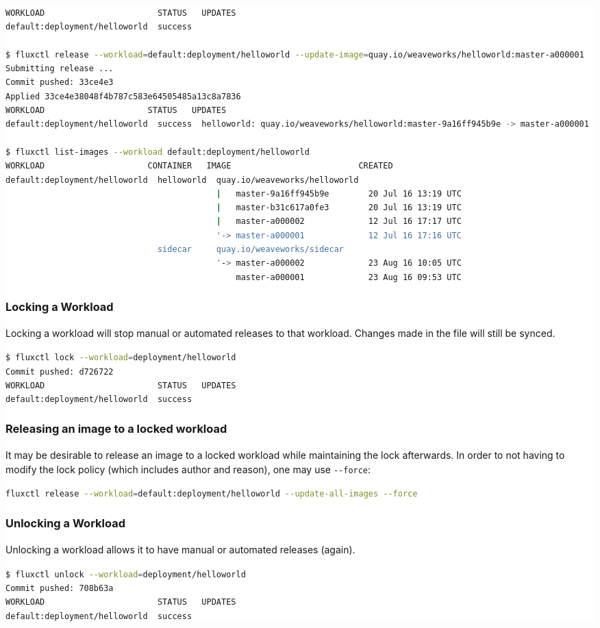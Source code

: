 ```sh
WORKLOAD                       STATUS   UPDATES
default:deployment/helloworld  success

$ fluxctl release --workload=default:deployment/helloworld --update-image=quay.io/weaveworks/helloworld:master-a000001
Submitting release ...
Commit pushed: 33ce4e3
Applied 33ce4e38048f4b787c583e64505485a13c8a7836
WORKLOAD                     STATUS   UPDATES
default:deployment/helloworld  success  helloworld: quay.io/weaveworks/helloworld:master-9a16ff945b9e -> master-a000001

$ fluxctl list-images --workload default:deployment/helloworld
WORKLOAD                     CONTAINER   IMAGE                          CREATED
default:deployment/helloworld  helloworld  quay.io/weaveworks/helloworld
                                           |   master-9a16ff945b9e        20 Jul 16 13:19 UTC
                                           |   master-b31c617a0fe3        20 Jul 16 13:19 UTC
                                           |   master-a000002             12 Jul 16 17:17 UTC
                                           '-> master-a000001             12 Jul 16 17:16 UTC
                               sidecar     quay.io/weaveworks/sidecar
                                           '-> master-a000002             23 Aug 16 10:05 UTC
                                               master-a000001             23 Aug 16 09:53 UTC
```

### Locking a Workload

Locking a workload will stop manual or automated releases to that
workload. Changes made in the file will still be synced.

```sh
$ fluxctl lock --workload=deployment/helloworld
Commit pushed: d726722
WORKLOAD                       STATUS   UPDATES
default:deployment/helloworld  success
```

### Releasing an image to a locked workload

It may be desirable to release an image to a locked workload while
maintaining the lock afterwards. In order to not having to modify the
lock policy (which includes author and reason), one may use `--force`:

```sh
fluxctl release --workload=default:deployment/helloworld --update-all-images --force
```

### Unlocking a Workload

Unlocking a workload allows it to have manual or automated releases
(again).

```sh
$ fluxctl unlock --workload=deployment/helloworld
Commit pushed: 708b63a
WORKLOAD                       STATUS   UPDATES
default:deployment/helloworld  success
```

